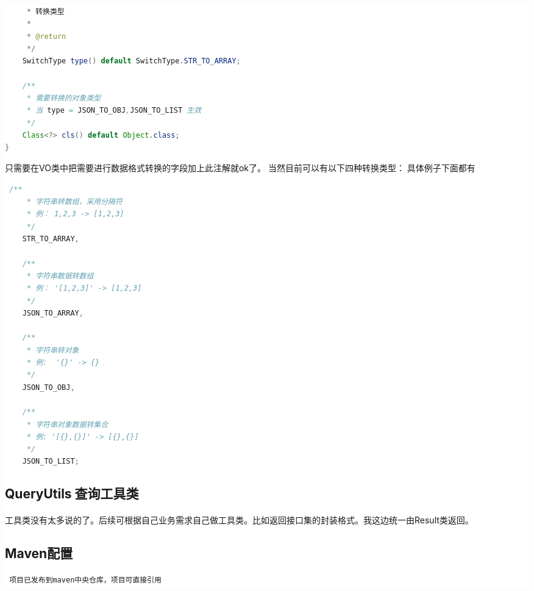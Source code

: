 ```java
     * 转换类型
     *
     * @return
     */
    SwitchType type() default SwitchType.STR_TO_ARRAY;

    /**
     * 需要转换的对象类型
     * 当 type = JSON_TO_OBJ,JSON_TO_LIST 生效
     */
    Class<?> cls() default Object.class;
}

```
只需要在VO类中把需要进行数据格式转换的字段加上此注解就ok了。
当然目前可以有以下四种转换类型：
具体例子下面都有

```java
 /**
     * 字符串转数组，采用分隔符
     * 例： 1,2,3 -> [1,2,3]
     */
    STR_TO_ARRAY,

    /**
     * 字符串数据转数组
     * 例： '[1,2,3]' -> [1,2,3]
     */
    JSON_TO_ARRAY,

    /**
     * 字符串转对象
     * 例:  '{}' -> {}
     */
    JSON_TO_OBJ,

    /**
     * 字符串对象数据转集合
     * 例: '[{},{}]' -> [{},{}]
     */
    JSON_TO_LIST;
```

## QueryUtils   查询工具类
工具类没有太多说的了。后续可根据自己业务需求自己做工具类。比如返回接口集的封装格式。我这边统一由Result类返回。

## Maven配置
     项目已发布到maven中央仓库，项目可直接引用
